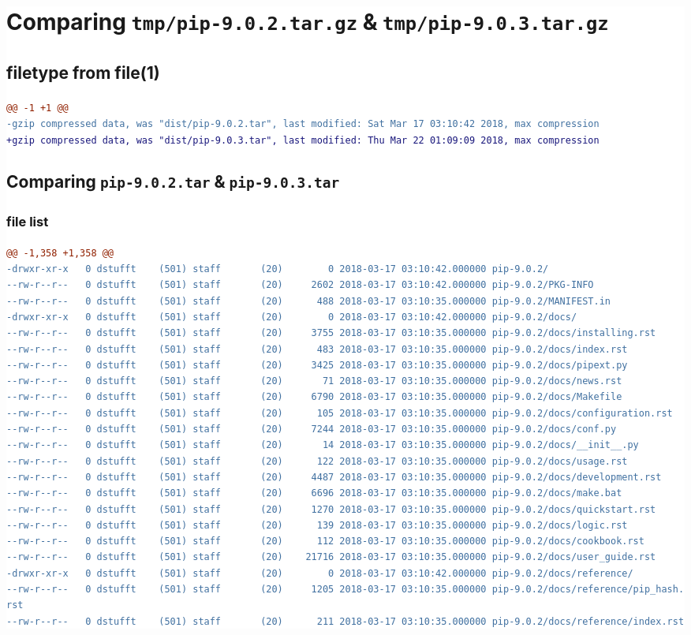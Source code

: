 # Comparing `tmp/pip-9.0.2.tar.gz` & `tmp/pip-9.0.3.tar.gz`

## filetype from file(1)

```diff
@@ -1 +1 @@
-gzip compressed data, was "dist/pip-9.0.2.tar", last modified: Sat Mar 17 03:10:42 2018, max compression
+gzip compressed data, was "dist/pip-9.0.3.tar", last modified: Thu Mar 22 01:09:09 2018, max compression
```

## Comparing `pip-9.0.2.tar` & `pip-9.0.3.tar`

### file list

```diff
@@ -1,358 +1,358 @@
-drwxr-xr-x   0 dstufft    (501) staff       (20)        0 2018-03-17 03:10:42.000000 pip-9.0.2/
--rw-r--r--   0 dstufft    (501) staff       (20)     2602 2018-03-17 03:10:42.000000 pip-9.0.2/PKG-INFO
--rw-r--r--   0 dstufft    (501) staff       (20)      488 2018-03-17 03:10:35.000000 pip-9.0.2/MANIFEST.in
-drwxr-xr-x   0 dstufft    (501) staff       (20)        0 2018-03-17 03:10:42.000000 pip-9.0.2/docs/
--rw-r--r--   0 dstufft    (501) staff       (20)     3755 2018-03-17 03:10:35.000000 pip-9.0.2/docs/installing.rst
--rw-r--r--   0 dstufft    (501) staff       (20)      483 2018-03-17 03:10:35.000000 pip-9.0.2/docs/index.rst
--rw-r--r--   0 dstufft    (501) staff       (20)     3425 2018-03-17 03:10:35.000000 pip-9.0.2/docs/pipext.py
--rw-r--r--   0 dstufft    (501) staff       (20)       71 2018-03-17 03:10:35.000000 pip-9.0.2/docs/news.rst
--rw-r--r--   0 dstufft    (501) staff       (20)     6790 2018-03-17 03:10:35.000000 pip-9.0.2/docs/Makefile
--rw-r--r--   0 dstufft    (501) staff       (20)      105 2018-03-17 03:10:35.000000 pip-9.0.2/docs/configuration.rst
--rw-r--r--   0 dstufft    (501) staff       (20)     7244 2018-03-17 03:10:35.000000 pip-9.0.2/docs/conf.py
--rw-r--r--   0 dstufft    (501) staff       (20)       14 2018-03-17 03:10:35.000000 pip-9.0.2/docs/__init__.py
--rw-r--r--   0 dstufft    (501) staff       (20)      122 2018-03-17 03:10:35.000000 pip-9.0.2/docs/usage.rst
--rw-r--r--   0 dstufft    (501) staff       (20)     4487 2018-03-17 03:10:35.000000 pip-9.0.2/docs/development.rst
--rw-r--r--   0 dstufft    (501) staff       (20)     6696 2018-03-17 03:10:35.000000 pip-9.0.2/docs/make.bat
--rw-r--r--   0 dstufft    (501) staff       (20)     1270 2018-03-17 03:10:35.000000 pip-9.0.2/docs/quickstart.rst
--rw-r--r--   0 dstufft    (501) staff       (20)      139 2018-03-17 03:10:35.000000 pip-9.0.2/docs/logic.rst
--rw-r--r--   0 dstufft    (501) staff       (20)      112 2018-03-17 03:10:35.000000 pip-9.0.2/docs/cookbook.rst
--rw-r--r--   0 dstufft    (501) staff       (20)    21716 2018-03-17 03:10:35.000000 pip-9.0.2/docs/user_guide.rst
-drwxr-xr-x   0 dstufft    (501) staff       (20)        0 2018-03-17 03:10:42.000000 pip-9.0.2/docs/reference/
--rw-r--r--   0 dstufft    (501) staff       (20)     1205 2018-03-17 03:10:35.000000 pip-9.0.2/docs/reference/pip_hash.rst
--rw-r--r--   0 dstufft    (501) staff       (20)      211 2018-03-17 03:10:35.000000 pip-9.0.2/docs/reference/index.rst
```